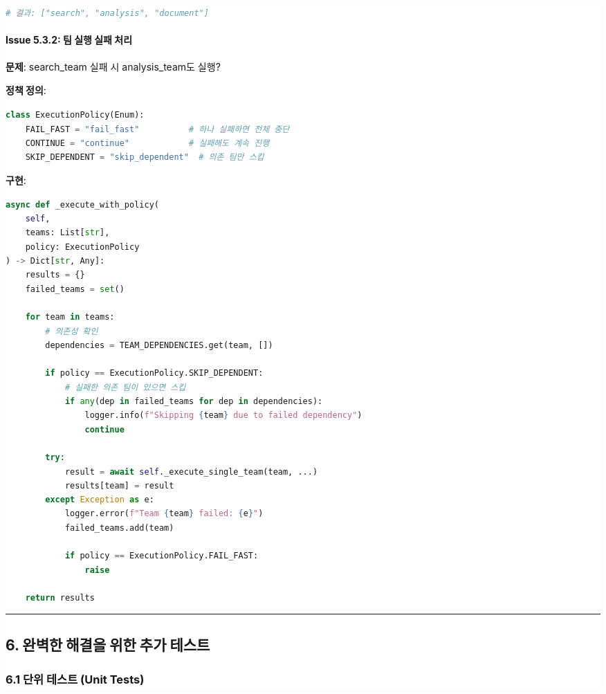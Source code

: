 ```python
# 결과: ["search", "analysis", "document"]
```

#### Issue 5.3.2: 팀 실행 실패 처리
**문제**: search_team 실패 시 analysis_team도 실행?

**정책 정의**:
```python
class ExecutionPolicy(Enum):
    FAIL_FAST = "fail_fast"          # 하나 실패하면 전체 중단
    CONTINUE = "continue"            # 실패해도 계속 진행
    SKIP_DEPENDENT = "skip_dependent"  # 의존 팀만 스킵
```

**구현**:
```python
async def _execute_with_policy(
    self,
    teams: List[str],
    policy: ExecutionPolicy
) -> Dict[str, Any]:
    results = {}
    failed_teams = set()

    for team in teams:
        # 의존성 확인
        dependencies = TEAM_DEPENDENCIES.get(team, [])

        if policy == ExecutionPolicy.SKIP_DEPENDENT:
            # 실패한 의존 팀이 있으면 스킵
            if any(dep in failed_teams for dep in dependencies):
                logger.info(f"Skipping {team} due to failed dependency")
                continue

        try:
            result = await self._execute_single_team(team, ...)
            results[team] = result
        except Exception as e:
            logger.error(f"Team {team} failed: {e}")
            failed_teams.add(team)

            if policy == ExecutionPolicy.FAIL_FAST:
                raise

    return results
```

---

## 6. 완벽한 해결을 위한 추가 테스트

### 6.1 단위 테스트 (Unit Tests)
